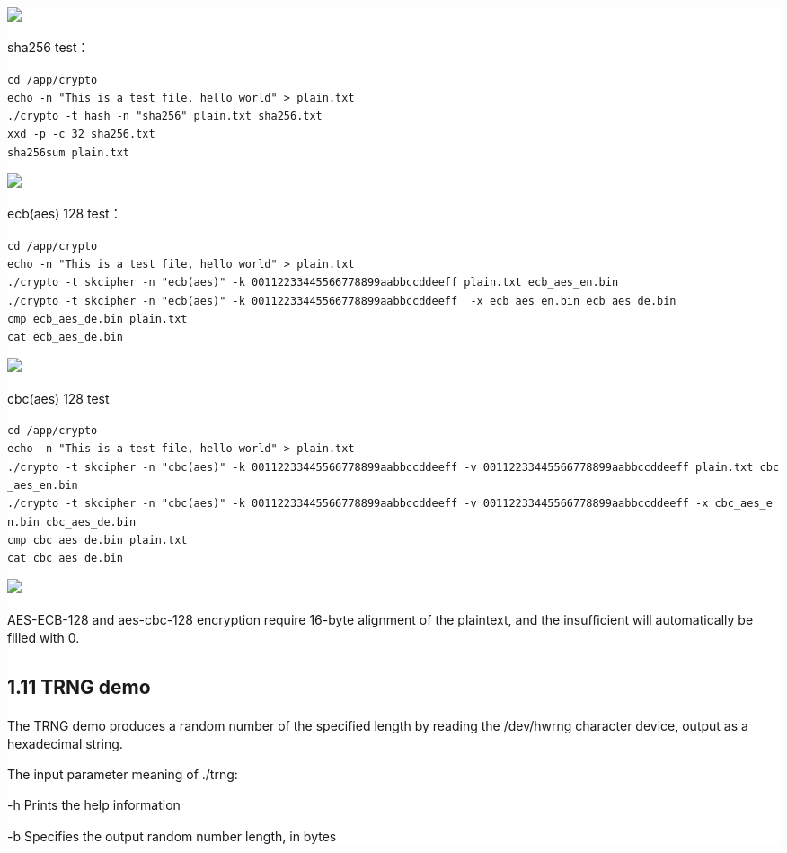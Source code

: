 ![](../zh/images/sdk_application/image_crypto_help.png)

sha256 test：

```shell
cd /app/crypto
echo -n "This is a test file, hello world" > plain.txt
./crypto -t hash -n "sha256" plain.txt sha256.txt
xxd -p -c 32 sha256.txt
sha256sum plain.txt
```

![](../zh/images/sdk_application/image_crypto_sha256.png)

ecb(aes) 128 test：

```shell
cd /app/crypto
echo -n "This is a test file, hello world" > plain.txt
./crypto -t skcipher -n "ecb(aes)" -k 00112233445566778899aabbccddeeff plain.txt ecb_aes_en.bin
./crypto -t skcipher -n "ecb(aes)" -k 00112233445566778899aabbccddeeff  -x ecb_aes_en.bin ecb_aes_de.bin
cmp ecb_aes_de.bin plain.txt
cat ecb_aes_de.bin
```

![](../zh/images/sdk_application/image_crypto_ecb.png)

cbc(aes) 128 test

```shell
cd /app/crypto
echo -n "This is a test file, hello world" > plain.txt
./crypto -t skcipher -n "cbc(aes)" -k 00112233445566778899aabbccddeeff -v 00112233445566778899aabbccddeeff plain.txt cbc_aes_en.bin
./crypto -t skcipher -n "cbc(aes)" -k 00112233445566778899aabbccddeeff -v 00112233445566778899aabbccddeeff -x cbc_aes_en.bin cbc_aes_de.bin
cmp cbc_aes_de.bin plain.txt
cat cbc_aes_de.bin
```

![](../zh/images/sdk_application/image_crypto_cbc.png)

AES-ECB-128 and aes-cbc-128 encryption require 16-byte alignment of the plaintext, and the insufficient will automatically be filled with 0.

## 1.11 TRNG demo

The TRNG demo produces a random number of the specified length by reading the /dev/hwrng character device, output as a hexadecimal string.

The input parameter meaning of ./trng:

-h Prints the help information

-b Specifies the output random number length, in bytes
